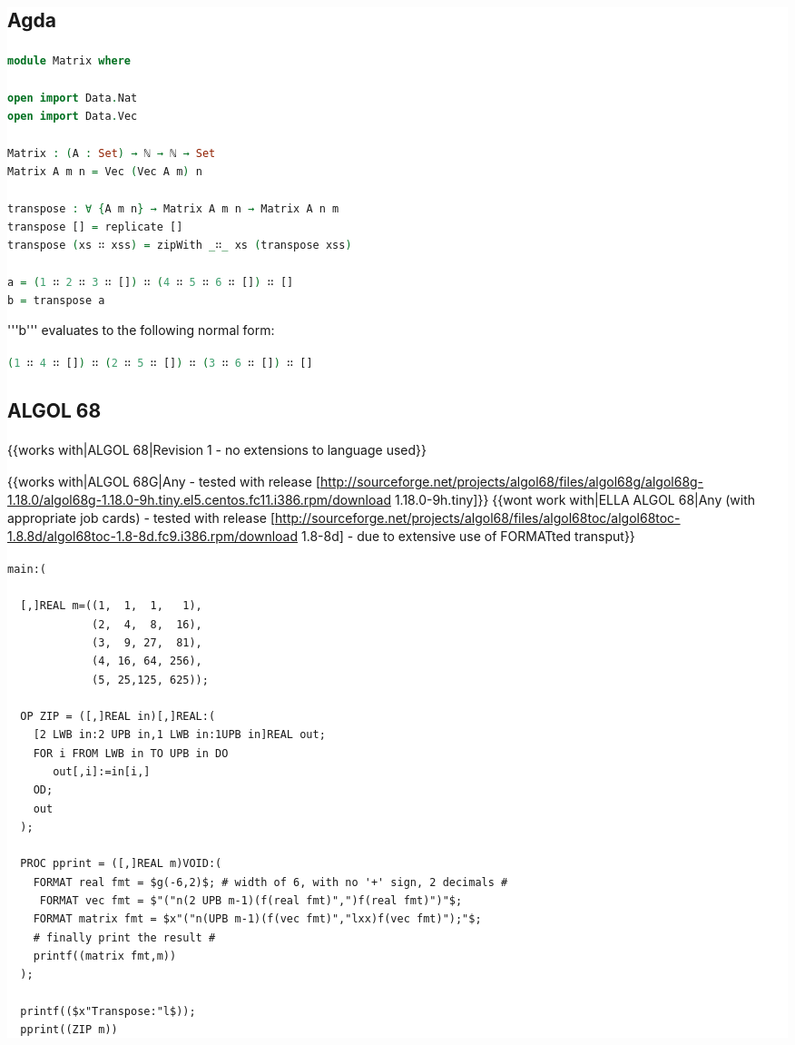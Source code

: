

## Agda


```agda
module Matrix where

open import Data.Nat
open import Data.Vec

Matrix : (A : Set) → ℕ → ℕ → Set
Matrix A m n = Vec (Vec A m) n

transpose : ∀ {A m n} → Matrix A m n → Matrix A n m
transpose [] = replicate []
transpose (xs ∷ xss) = zipWith _∷_ xs (transpose xss)

a = (1 ∷ 2 ∷ 3 ∷ []) ∷ (4 ∷ 5 ∷ 6 ∷ []) ∷ []
b = transpose a
```


'''b''' evaluates to the following normal form:


```agda
(1 ∷ 4 ∷ []) ∷ (2 ∷ 5 ∷ []) ∷ (3 ∷ 6 ∷ []) ∷ []
```



## ALGOL 68

{{works with|ALGOL 68|Revision 1 - no extensions to language used}}

{{works with|ALGOL 68G|Any - tested with release [http://sourceforge.net/projects/algol68/files/algol68g/algol68g-1.18.0/algol68g-1.18.0-9h.tiny.el5.centos.fc11.i386.rpm/download 1.18.0-9h.tiny]}}
{{wont work with|ELLA ALGOL 68|Any (with appropriate job cards) - tested with release [http://sourceforge.net/projects/algol68/files/algol68toc/algol68toc-1.8.8d/algol68toc-1.8-8d.fc9.i386.rpm/download 1.8-8d] - due to extensive use of FORMATted transput}}

```algol68
main:(

  [,]REAL m=((1,  1,  1,   1),
             (2,  4,  8,  16),
             (3,  9, 27,  81),
             (4, 16, 64, 256),
             (5, 25,125, 625));

  OP ZIP = ([,]REAL in)[,]REAL:(
    [2 LWB in:2 UPB in,1 LWB in:1UPB in]REAL out;
    FOR i FROM LWB in TO UPB in DO
       out[,i]:=in[i,]
    OD;
    out
  );

  PROC pprint = ([,]REAL m)VOID:(
    FORMAT real fmt = $g(-6,2)$; # width of 6, with no '+' sign, 2 decimals #
     FORMAT vec fmt = $"("n(2 UPB m-1)(f(real fmt)",")f(real fmt)")"$;
    FORMAT matrix fmt = $x"("n(UPB m-1)(f(vec fmt)","lxx)f(vec fmt)");"$;
    # finally print the result #
    printf((matrix fmt,m))
  );

  printf(($x"Transpose:"l$));
  pprint((ZIP m))
```